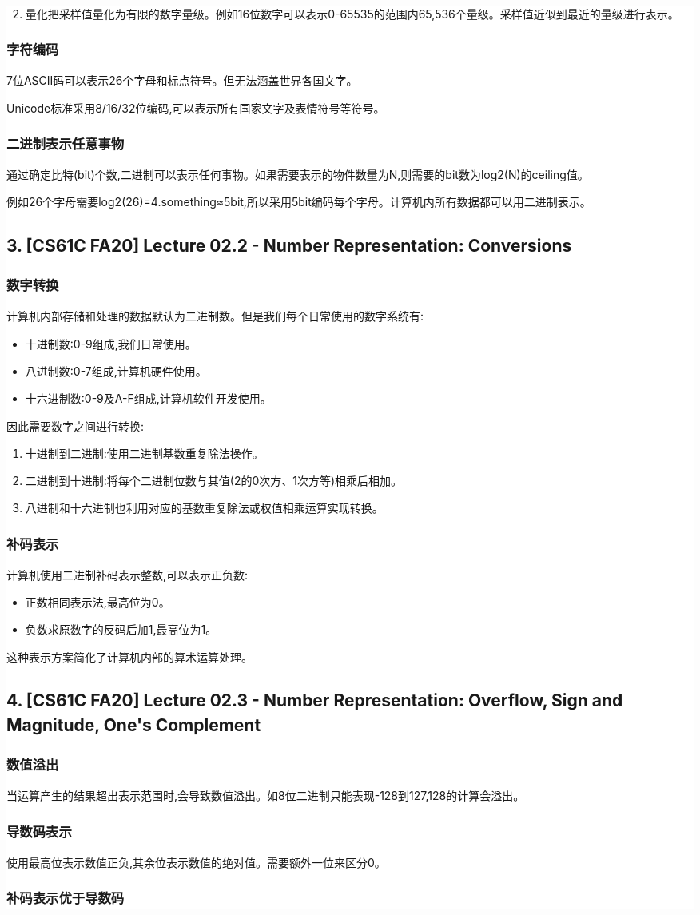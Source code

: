 2. 量化把采样值量化为有限的数字量级。例如16位数字可以表示0-65535的范围内65,536个量级。采样值近似到最近的量级进行表示。

### 字符编码

7位ASCII码可以表示26个字母和标点符号。但无法涵盖世界各国文字。

Unicode标准采用8/16/32位编码,可以表示所有国家文字及表情符号等符号。

### 二进制表示任意事物

通过确定比特(bit)个数,二进制可以表示任何事物。如果需要表示的物件数量为N,则需要的bit数为log2(N)的ceiling值。

例如26个字母需要log2(26)=4.something≈5bit,所以采用5bit编码每个字母。计算机内所有数据都可以用二进制表示。

## 3. [CS61C FA20] Lecture 02.2 - Number Representation: Conversions

### 数字转换

计算机内部存储和处理的数据默认为二进制数。但是我们每个日常使用的数字系统有:

- 十进制数:0-9组成,我们日常使用。

- 八进制数:0-7组成,计算机硬件使用。

- 十六进制数:0-9及A-F组成,计算机软件开发使用。

因此需要数字之间进行转换:

1. 十进制到二进制:使用二进制基数重复除法操作。

2. 二进制到十进制:将每个二进制位数与其值(2的0次方、1次方等)相乘后相加。

3. 八进制和十六进制也利用对应的基数重复除法或权值相乘运算实现转换。

### 补码表示

计算机使用二进制补码表示整数,可以表示正负数:

- 正数相同表示法,最高位为0。

- 负数求原数字的反码后加1,最高位为1。

这种表示方案简化了计算机内部的算术运算处理。

## 4. [CS61C FA20] Lecture 02.3 - Number Representation: Overflow, Sign and Magnitude, One's Complement

### 数值溢出

当运算产生的结果超出表示范围时,会导致数值溢出。如8位二进制只能表现-128到127,128的计算会溢出。

### 导数码表示

使用最高位表示数值正负,其余位表示数值的绝对值。需要额外一位来区分0。

### 补码表示优于导数码
